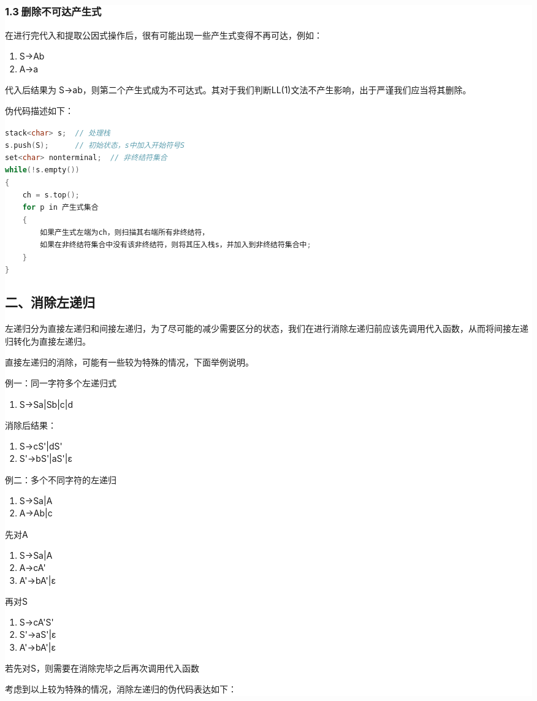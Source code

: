 ### 1.3 删除不可达产生式

在进行完代入和提取公因式操作后，很有可能出现一些产生式变得不再可达，例如：

1. S->Ab
2. A->a

代入后结果为 S->ab，则第二个产生式成为不可达式。其对于我们判断LL(1)文法不产生影响，出于严谨我们应当将其删除。

伪代码描述如下：

```c++
stack<char> s;  // 处理栈
s.push(S);      // 初始状态，s中加入开始符号S
set<char> nonterminal;  // 非终结符集合
while(!s.empty())
{
    ch = s.top();
    for p in 产生式集合
    {
        如果产生式左端为ch，则扫描其右端所有非终结符，
        如果在非终结符集合中没有该非终结符，则将其压入栈s，并加入到非终结符集合中;
    }
}
```

## 二、消除左递归

左递归分为直接左递归和间接左递归，为了尽可能的减少需要区分的状态，我们在进行消除左递归前应该先调用代入函数，从而将间接左递归转化为直接左递归。

直接左递归的消除，可能有一些较为特殊的情况，下面举例说明。

例一：同一字符多个左递归式
1. S->Sa|Sb|c|d

消除后结果：
1. S->cS'|dS'
2. S'->bS'|aS'|ε

例二：多个不同字符的左递归
1. S->Sa|A
2. A->Ab|c

先对A
1. S->Sa|A
2. A->cA'
3. A'->bA'|ε

再对S
1. S->cA'S'
2. S'->aS'|ε
3. A'->bA'|ε

若先对S，则需要在消除完毕之后再次调用代入函数

考虑到以上较为特殊的情况，消除左递归的伪代码表达如下：
